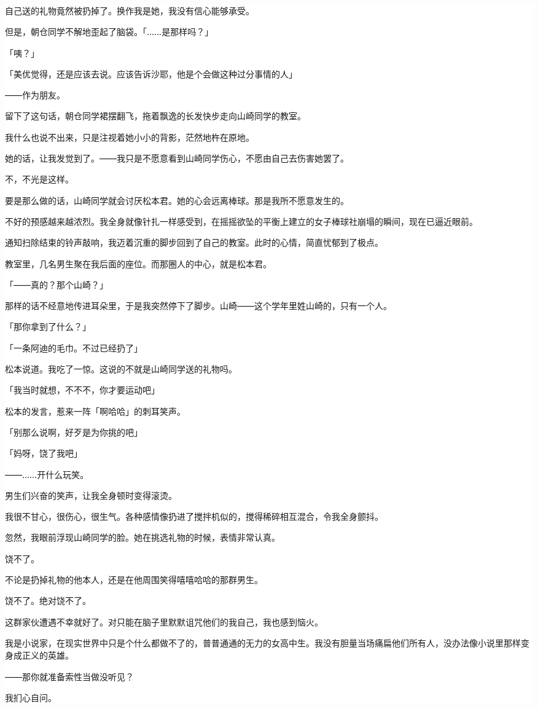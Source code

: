 自己送的礼物竟然被扔掉了。换作我是她，我没有信心能够承受。

但是，朝仓同学不解地歪起了脑袋。「……是那样吗？」

「咦？」

「美优觉得，还是应该去说。应该告诉沙耶，他是个会做这种过分事情的人」

——作为朋友。

留下了这句话，朝仓同学裙摆翻飞，拖着飘逸的长发快步走向山崎同学的教室。

我什么也说不出来，只是注视着她小小的背影，茫然地杵在原地。

她的话，让我发觉到了。——我只是不愿意看到山崎同学伤心，不愿由自己去伤害她罢了。

不，不光是这样。

要是那么做的话，山崎同学就会讨厌松本君。她的心会远离棒球。那是我所不愿意发生的。

不好的预感越来越浓烈。我全身就像针扎一样感受到，在摇摇欲坠的平衡上建立的女子棒球社崩塌的瞬间，现在已逼近眼前。

通知扫除结束的铃声敲响，我迈着沉重的脚步回到了自己的教室。此时的心情，简直忧郁到了极点。

教室里，几名男生聚在我后面的座位。而那圈人的中心，就是松本君。

「——真的？那个山崎？」

那样的话不经意地传进耳朵里，于是我突然停下了脚步。山崎——这个学年里姓山崎的，只有一个人。

「那你拿到了什么？」

「一条阿迪的毛巾。不过已经扔了」

松本说道。我吃了一惊。这说的不就是山崎同学送的礼物吗。

「我当时就想，不不不，你才要运动吧」

松本的发言，惹来一阵「啊哈哈」的刺耳笑声。

「别那么说啊，好歹是为你挑的吧」

「妈呀，饶了我吧」

——……开什么玩笑。

男生们兴奋的笑声，让我全身顿时变得滚烫。

我很不甘心，很伤心，很生气。各种感情像扔进了搅拌机似的，搅得稀碎相互混合，令我全身颤抖。

忽然，我眼前浮现山崎同学的脸。她在挑选礼物的时候，表情非常认真。

饶不了。

不论是扔掉礼物的他本人，还是在他周围笑得嘻嘻哈哈的那群男生。

饶不了。绝对饶不了。

这群家伙遭遇不幸就好了。对只能在脑子里默默诅咒他们的我自己，我也感到恼火。

我是小说家，在现实世界中只是个什么都做不了的，普普通通的无力的女高中生。我没有胆量当场痛扁他们所有人，没办法像小说里那样变身成正义的英雄。

——那你就准备索性当做没听见？

我扪心自问。
